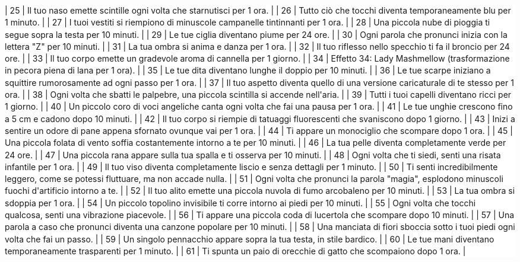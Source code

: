 |  25   | Il tuo naso emette scintille ogni volta che starnutisci per 1 ora. |
|  26   | Tutto ciò che tocchi diventa temporaneamente blu per 1 minuto. |
|  27   | I tuoi vestiti si riempiono di minuscole campanelle tintinnanti per 1 ora. |
|  28   | Una piccola nube di pioggia ti segue sopra la testa per 10 minuti. |
|  29   | Le tue ciglia diventano piume per 24 ore. |
|  30   | Ogni parola che pronunci inizia con la lettera "Z" per 10 minuti. |
|  31   | La tua ombra si anima e danza per 1 ora. |
|  32   | Il tuo riflesso nello specchio ti fa il broncio per 24 ore. |
|  33   | Il tuo corpo emette un gradevole aroma di cannella per 1 giorno. |
|  34   | Effetto 34: Lady Mashmellow (trasformazione in pecora piena di lana per 1 ora). |
|  35   | Le tue dita diventano lunghe il doppio per 10 minuti. |
|  36   | Le tue scarpe iniziano a squittire rumorosamente ad ogni passo per 1 ora. |
|  37   | Il tuo aspetto diventa quello di una versione caricaturale di te stesso per 1 ora. |
|  38   | Ogni volta che sbatti le palpebre, una piccola scintilla si accende nell'aria. |
|  39   | Tutti i tuoi capelli diventano ricci per 1 giorno. |
|  40   | Un piccolo coro di voci angeliche canta ogni volta che fai una pausa per 1 ora. |
|  41   | Le tue unghie crescono fino a 5 cm e cadono dopo 10 minuti. |
|  42   | Il tuo corpo si riempie di tatuaggi fluorescenti che svaniscono dopo 1 giorno. |
|  43   | Inizi a sentire un odore di pane appena sfornato ovunque vai per 1 ora. |
|  44   | Ti appare un monociglio che scompare dopo 1 ora. |
|  45   | Una piccola folata di vento soffia costantemente intorno a te per 10 minuti. |
|  46   | La tua pelle diventa completamente verde per 24 ore. |
|  47   | Una piccola rana appare sulla tua spalla e ti osserva per 10 minuti. |
|  48   | Ogni volta che ti siedi, senti una risata infantile per 1 ora. |
|  49   | Il tuo viso diventa completamente liscio e senza dettagli per 1 minuto. |
|  50   | Ti senti incredibilmente leggero, come se potessi fluttuare, ma non accade nulla. |
|  51   | Ogni volta che pronunci la parola "magia", esplodono minuscoli fuochi d'artificio intorno a te. |
|  52   | Il tuo alito emette una piccola nuvola di fumo arcobaleno per 10 minuti. |
|  53   | La tua ombra si sdoppia per 1 ora. |
|  54   | Un piccolo topolino invisibile ti corre intorno ai piedi per 10 minuti. |
|  55   | Ogni volta che tocchi qualcosa, senti una vibrazione piacevole. |
|  56   | Ti appare una piccola coda di lucertola che scompare dopo 10 minuti. |
|  57   | Una parola a caso che pronunci diventa una canzone popolare per 10 minuti. |
|  58   | Una manciata di fiori sboccia sotto i tuoi piedi ogni volta che fai un passo. |
|  59   | Un singolo pennacchio appare sopra la tua testa, in stile bardico. |
|  60   | Le tue mani diventano temporaneamente trasparenti per 1 minuto. |
|  61   | Ti spunta un paio di orecchie di gatto che scompaiono dopo 1 ora. |